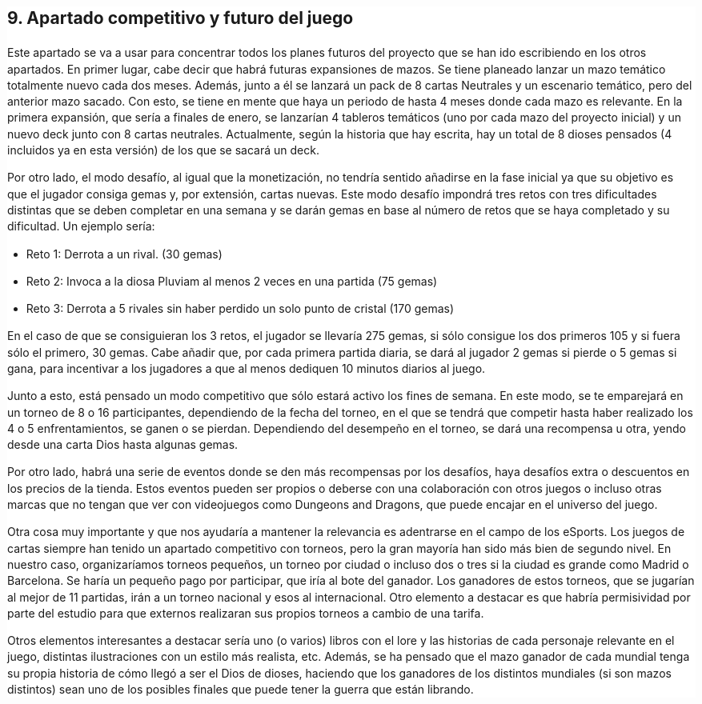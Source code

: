  

## 9. Apartado competitivo y futuro del juego 

Este apartado se va a usar para concentrar todos los planes futuros del proyecto que se han ido escribiendo en los otros apartados. En primer lugar, cabe decir que habrá futuras expansiones de mazos. Se tiene planeado lanzar un mazo temático totalmente nuevo cada dos meses. Además, junto a él se lanzará un pack de 8 cartas Neutrales y un escenario temático, pero del anterior mazo sacado. Con esto, se tiene en mente que haya un periodo de hasta 4 meses donde cada mazo es relevante. En la primera expansión, que sería a finales de enero, se lanzarían 4 tableros temáticos (uno por cada mazo del proyecto inicial) y un nuevo deck junto con 8 cartas neutrales. Actualmente, según la historia que hay escrita, hay un total de 8 dioses pensados (4 incluidos ya en esta versión) de los que se sacará un deck. 

Por otro lado, el modo desafío, al igual que la monetización, no tendría sentido añadirse en la fase inicial ya que su objetivo es que el jugador consiga gemas y, por extensión, cartas nuevas. Este modo desafío impondrá tres retos con tres dificultades distintas que se deben completar en una semana y se darán gemas en base al número de retos que se haya completado y su dificultad. Un ejemplo sería: 

- Reto 1: Derrota a un rival. (30 gemas) 

- Reto 2: Invoca a la diosa Pluviam al menos 2 veces en una partida (75 gemas) 

- Reto 3: Derrota a 5 rivales sin haber perdido un solo punto de cristal (170 gemas) 

En el caso de que se consiguieran los 3 retos, el jugador se llevaría 275 gemas, si sólo consigue los dos primeros 105 y si fuera sólo el primero, 30 gemas. Cabe añadir que, por cada primera partida diaria, se dará al jugador 2 gemas si pierde o 5 gemas si gana, para incentivar a los jugadores a que al menos dediquen 10 minutos diarios al juego. 

Junto a esto, está pensado un modo competitivo que sólo estará activo los fines de semana. En este modo, se te emparejará en un torneo de 8 o 16 participantes, dependiendo de la fecha del torneo, en el que se tendrá que competir hasta haber realizado los 4 o 5 enfrentamientos, se ganen o se pierdan. Dependiendo del desempeño en el torneo, se dará una recompensa u otra, yendo desde una carta Dios hasta algunas gemas.  

Por otro lado, habrá una serie de eventos donde se den más recompensas por los desafíos, haya desafíos extra o descuentos en los precios de la tienda. Estos eventos pueden ser propios o deberse con una colaboración con otros juegos o incluso otras marcas que no tengan que ver con videojuegos como Dungeons and Dragons, que puede encajar en el universo del juego. 

Otra cosa muy importante y que nos ayudaría a mantener la relevancia es adentrarse en el campo de los eSports. Los juegos de cartas siempre han tenido un apartado competitivo con torneos, pero la gran mayoría han sido más bien de segundo nivel. En nuestro caso, organizaríamos torneos pequeños, un torneo por ciudad o incluso dos o tres si la ciudad es grande como Madrid o Barcelona. Se haría un pequeño pago por participar, que iría al bote del ganador. Los ganadores de estos torneos, que se jugarían al mejor de 11 partidas, irán a un torneo nacional y esos al internacional. Otro elemento a destacar es que habría permisividad por parte del estudio para que externos realizaran sus propios torneos a cambio de una tarifa. 

Otros elementos interesantes a destacar sería uno (o varios) libros con el lore y las historias de cada personaje relevante en el juego, distintas ilustraciones con un estilo más realista, etc. Además, se ha pensado que el mazo ganador de cada mundial tenga su propia historia de cómo llegó a ser el Dios de dioses, haciendo que los ganadores de los distintos mundiales (si son mazos distintos) sean uno de los posibles finales que puede tener la guerra que están librando. 
